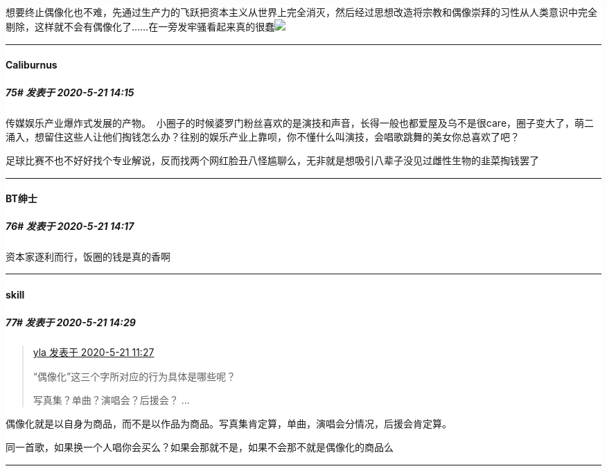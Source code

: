 


想要终止偶像化也不难，先通过生产力的飞跃把资本主义从世界上完全消灭，然后经过思想改造将宗教和偶像崇拜的习性从人类意识中完全剔除，这样就不会有偶像化了……在一旁发牢骚看起来真的很蠢<img src="https://static.saraba1st.com/image/smiley/face2017/067.png" referrerpolicy="no-referrer">







-----

####  Caliburnus  
##### 75#       发表于 2020-5-21 14:15




传媒娱乐产业爆炸式发展的产物。  小圈子的时候婆罗门粉丝喜欢的是演技和声音，长得一般也都爱屋及乌不是很care，圈子变大了，萌二涌入，想留住这些人让他们掏钱怎么办？往别的娱乐产业上靠呗，你不懂什么叫演技，会唱歌跳舞的美女你总喜欢了吧？

足球比赛不也不好好找个专业解说，反而找两个网红脸丑八怪尴聊么，无非就是想吸引八辈子没见过雌性生物的韭菜掏钱罢了







-----

####  BT绅士  
##### 76#       发表于 2020-5-21 14:17




资本家逐利而行，饭圈的钱是真的香啊







-----

####  skill  
##### 77#       发表于 2020-5-21 14:29



<blockquote><a href="httphttps://bbs.saraba1st.com/2b/forum.php?mod=redirect&amp;goto=findpost&amp;pid=47499547&amp;ptid=1936649" target="_blank">yla 发表于 2020-5-21 11:27</a>

“偶像化”这三个字所对应的行为具体是哪些呢？

写真集？单曲？演唱会？后援会？ ...</blockquote>
偶像化就是以自身为商品，而不是以作品为商品。写真集肯定算，单曲，演唱会分情况，后援会肯定算。

同一首歌，如果换一个人唱你会买么？如果会那就不是，如果不会那不就是偶像化的商品么







-----
